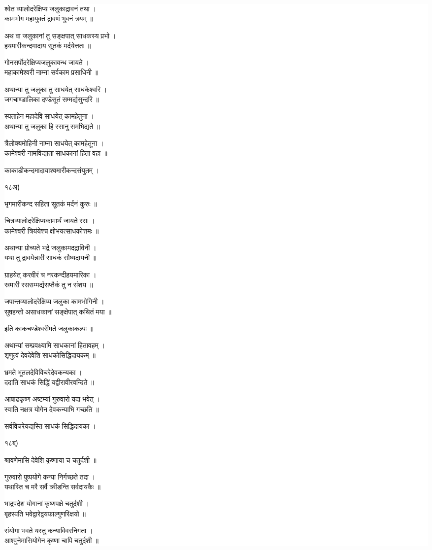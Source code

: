 श्वेत व्यालोदरेक्षिप्य जलुकाद्रावनं तथा ।  
कामभोग महायुक्तं द्रावणं भुवनं त्रयम् ॥  
  
अथ वा जलुकानां तु सङ्क्षपात् साधकस्य प्रभो ।  
हयमारीकन्दमादाय सूतकं मर्दयेत्ततः ॥  
  
गोनसर्पोदरेक्षिप्यजलुकावन्ध जायते ।  
महाकामेश्वरी नाम्ना सर्वकाम प्रसाधिनी ॥  
  
अथान्या तु जलुका तु साधयेत् साधकेश्वरि ।  
जगचाण्डालिका दण्डेसूतं सम्मर्द्यसुन्दरि ॥  
  
स्पताहेन महादेवि साधयेत् कामहेतुना ।  
अथान्या तु जलुका हि रसानु समभिद्यते ॥  
  
त्रैलोक्यमोहिनी नाम्ना साधयेत् कामहेतूना ।  
कामेश्वरी नामविद्याता साधकानां हिता वहा ॥  
  
काकाडीकन्दमादायाश्वमारीकन्दसंयुतम् ।  
  
१८अ)  
  
भृगमारीकन्द सहिता सूतकं मर्दनं कुरुः ॥  
  
चित्रव्यालोदरेक्षिप्यकामार्थं जायते रसः ।  
कामेश्वरी त्रियंयेश्च क्षोभयत्साधकोत्तमः ॥  
  
अथान्या प्रोच्यते भद्रे जलुकामदद्राविनी ।  
यथा तु द्रावयेन्नारी साधकं सौष्यदायनी ॥  
  
ग्राहयेत् करवीरं च नरकन्दीहयमारिका ।  
स्रमारी रससम्मर्द्यसप्तैकं तु न संशय ॥  
  
जपान्तव्यालोदरेक्षिप्य जलुका कामभोगिनी ।  
सुषहन्तो असाधकानां सङ्क्षेपात् कथितं मया ॥  
  
इति काकचण्डेश्वरीमते जलुकाकल्पः ॥  
  
अथान्यां सम्प्रवक्ष्यामि साधकानां हितावहम् ।  
शृणुत्वं देवदेवेशि साधकोसिद्धिदायकम् ॥  
  
भ्रमते भूतलदेविविचरेदेवकन्यका ।  
ददाति साधकं सिद्धिं यद्वीरावीरवन्दिते ॥  
  
आषाढकृष्ण अष्टम्यां गुरुवारो यदा भवेत् ।  
स्वाति नक्षत्र योगेन देवकन्याभि गच्छति ॥  
  
सर्वविचरेयद्यस्ति साधकं सिद्धिदायका ।  
  
१८ब्)  
  
श्रावणेमासि देवेशि कृष्णाया च चतुर्दशी ॥  
  
गुरुवारो पुष्पयोगे कन्या निर्गच्छते तदा ।  
यथास्ति च मरै सर्वै क्रीडन्ति सर्वदायकैः ॥  
  
भाद्रपदेश योगानां कृष्णपक्षे चतुर्दशी ।  
बृहस्पति भवेद्वारेद्वयफाल्गुणरिक्षयो ॥  
  
संयोगा भवते यस्तु कन्याविवरनिगता ।  
आश्वुनेमासियोगेन कृष्णा चापि चतुर्दशी ॥  
  